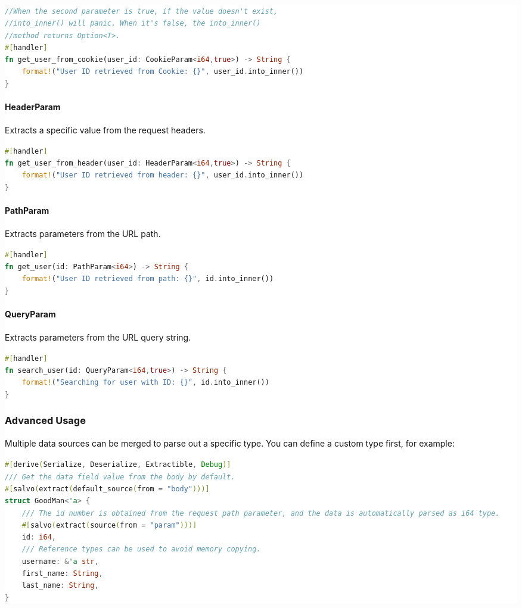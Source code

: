 ```rust
//When the second parameter is true, if the value doesn't exist, 
//into_inner() will panic. When it's false, the into_inner()
//method returns Option<T>.
#[handler]
fn get_user_from_cookie(user_id: CookieParam<i64,true>) -> String {
    format!("User ID retrieved from Cookie: {}", user_id.into_inner())
}
```
#### HeaderParam
Extracts a specific value from the request headers.

```rust
#[handler]
fn get_user_from_header(user_id: HeaderParam<i64,true>) -> String {
    format!("User ID retrieved from header: {}", user_id.into_inner())
}
```
#### PathParam
Extracts parameters from the URL path.

```rust
#[handler]
fn get_user(id: PathParam<i64>) -> String {
    format!("User ID retrieved from path: {}", id.into_inner())
}
```
#### QueryParam
Extracts parameters from the URL query string.

```rust
#[handler]
fn search_user(id: QueryParam<i64,true>) -> String {
    format!("Searching for user with ID: {}", id.into_inner())
}
```
### Advanced Usage
Multiple data sources can be merged to parse out a specific type. You can define a custom type first, for example:

```rust
#[derive(Serialize, Deserialize, Extractible, Debug)]
/// Get the data field value from the body by default.
#[salvo(extract(default_source(from = "body")))]
struct GoodMan<'a> {
    /// The id number is obtained from the request path parameter, and the data is automatically parsed as i64 type.
    #[salvo(extract(source(from = "param")))]
    id: i64,
    /// Reference types can be used to avoid memory copying.
    username: &'a str,
    first_name: String,
    last_name: String,
}
```
